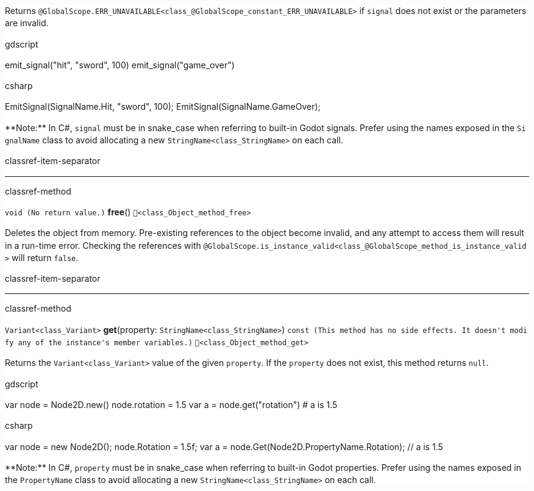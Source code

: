 Returns
`@GlobalScope.ERR_UNAVAILABLE<class_@GlobalScope_constant_ERR_UNAVAILABLE>`
if `signal` does not exist or the parameters are invalid.

gdscript

emit\_signal("hit", "sword", 100) emit\_signal("game\_over")

csharp

EmitSignal(SignalName.Hit, "sword", 100);
EmitSignal(SignalName.GameOver);

\*\*Note:\*\* In C#, `signal` must be in snake\_case when referring to
built-in Godot signals. Prefer using the names exposed in the
`SignalName` class to avoid allocating a new
`StringName<class_StringName>` on each call.

classref-item-separator

------------------------------------------------------------------------

classref-method

`void (No return value.)` **free**() `🔗<class_Object_method_free>`

Deletes the object from memory. Pre-existing references to the object
become invalid, and any attempt to access them will result in a run-time
error. Checking the references with
`@GlobalScope.is_instance_valid<class_@GlobalScope_method_is_instance_valid>`
will return `false`.

classref-item-separator

------------------------------------------------------------------------

classref-method

`Variant<class_Variant>` **get**(property:
`StringName<class_StringName>`)
`const (This method has no side effects. It doesn't modify any of the instance's member variables.)`
`🔗<class_Object_method_get>`

Returns the `Variant<class_Variant>` value of the given `property`. If
the `property` does not exist, this method returns `null`.

gdscript

var node = Node2D.new() node.rotation = 1.5 var a = node.get("rotation")
\# a is 1.5

csharp

var node = new Node2D(); node.Rotation = 1.5f; var a =
node.Get(Node2D.PropertyName.Rotation); // a is 1.5

\*\*Note:\*\* In C#, `property` must be in snake\_case when referring to
built-in Godot properties. Prefer using the names exposed in the
`PropertyName` class to avoid allocating a new
`StringName<class_StringName>` on each call.

